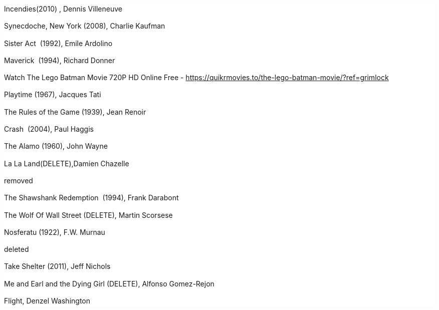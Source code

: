 
Incendies(2010)
, Dennis Villeneuve


Synecdoche, New
York (2008), Charlie Kaufman


Sister Act  (1992), Emile Ardolino


Maverick  (1994), Richard Donner


Watch The Lego
Batman Movie 720P HD Online Free -
https://quikrmovies.to/the-lego-batman-movie/?ref=grimlock


Playtime (1967),
Jacques Tati


The Rules of the
Game (1939), Jean Renoir


Crash  (2004), Paul Haggis


The Alamo
(1960), John Wayne


La La Land(DELETE),Damien
Chazelle


removed


The Shawshank
Redemption  (1994), Frank Darabont


The Wolf Of Wall
Street (DELETE), Martin Scorsese 


Nosferatu
(1922), F.W. Murnau


deleted


Take Shelter
(2011), Jeff Nichols


Me and Earl and
the Dying Girl (DELETE), Alfonso Gomez-Rejon


Flight, Denzel
Washington 
